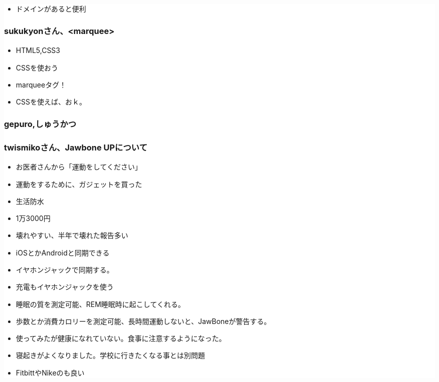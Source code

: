 * ドメインがあると便利



### sukukyonさん、\<marquee\>

* HTML5,CSS3

* CSSを使おう

* marqueeタグ！

* CSSを使えば、おｋ。



### gepuro,しゅうかつ



### twismikoさん、Jawbone UPについて

* お医者さんから「運動をしてください」

* 運動をするために、ガジェットを買った

* 生活防水

* 1万3000円

* 壊れやすい、半年で壊れた報告多い

* iOSとかAndroidと同期できる

* イヤホンジャックで同期する。

* 充電もイヤホンジャックを使う

* 睡眠の質を測定可能、REM睡眠時に起こしてくれる。

* 歩数とか消費カロリーを測定可能、長時間運動しないと、JawBoneが警告する。

* 使ってみたが健康になれていない。食事に注意するようになった。

* 寝起きがよくなりました。学校に行きたくなる事とは別問題

* FitbittやNikeのも良い



